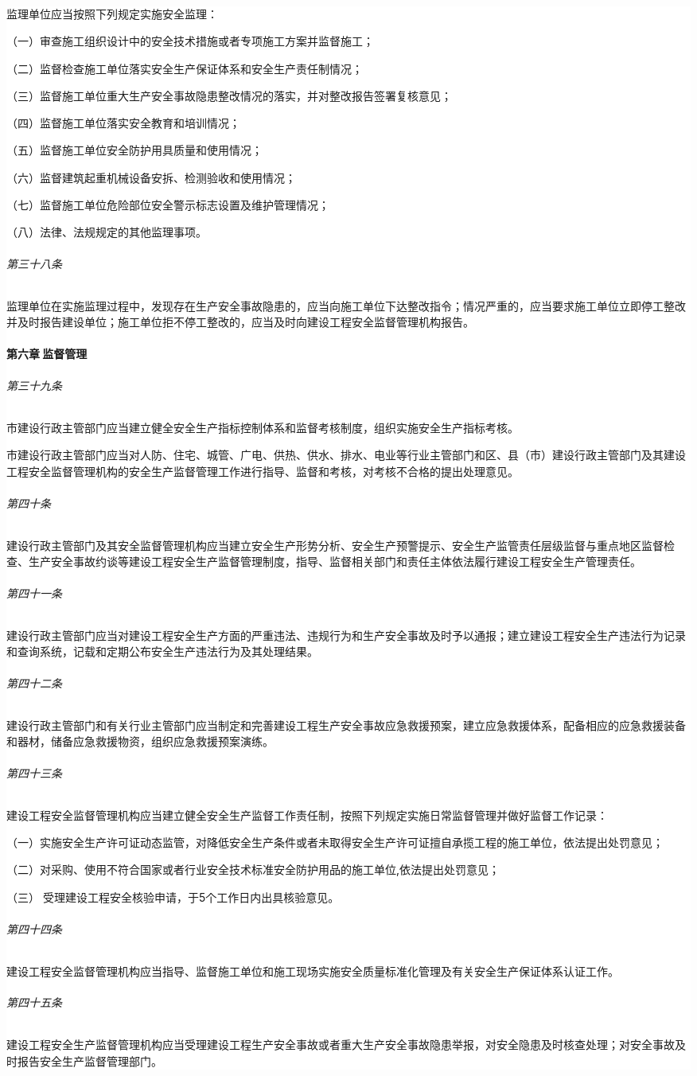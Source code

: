 监理单位应当按照下列规定实施安全监理：

（一）审查施工组织设计中的安全技术措施或者专项施工方案并监督施工；

（二）监督检查施工单位落实安全生产保证体系和安全生产责任制情况；

（三）监督施工单位重大生产安全事故隐患整改情况的落实，并对整改报告签署复核意见；

（四）监督施工单位落实安全教育和培训情况；

（五）监督施工单位安全防护用具质量和使用情况；

（六）监督建筑起重机械设备安拆、检测验收和使用情况；

（七）监督施工单位危险部位安全警示标志设置及维护管理情况；

（八）法律、法规规定的其他监理事项。

###### 第三十八条

监理单位在实施监理过程中，发现存在生产安全事故隐患的，应当向施工单位下达整改指令；情况严重的，应当要求施工单位立即停工整改并及时报告建设单位；施工单位拒不停工整改的，应当及时向建设工程安全监督管理机构报告。

#### 第六章 监督管理

###### 第三十九条

市建设行政主管部门应当建立健全安全生产指标控制体系和监督考核制度，组织实施安全生产指标考核。

市建设行政主管部门应当对人防、住宅、城管、广电、供热、供水、排水、电业等行业主管部门和区、县（市）建设行政主管部门及其建设工程安全监督管理机构的安全生产监督管理工作进行指导、监督和考核，对考核不合格的提出处理意见。

###### 第四十条

建设行政主管部门及其安全监督管理机构应当建立安全生产形势分析、安全生产预警提示、安全生产监管责任层级监督与重点地区监督检查、生产安全事故约谈等建设工程安全生产监督管理制度，指导、监督相关部门和责任主体依法履行建设工程安全生产管理责任。

###### 第四十一条

建设行政主管部门应当对建设工程安全生产方面的严重违法、违规行为和生产安全事故及时予以通报；建立建设工程安全生产违法行为记录和查询系统，记载和定期公布安全生产违法行为及其处理结果。

###### 第四十二条

建设行政主管部门和有关行业主管部门应当制定和完善建设工程生产安全事故应急救援预案，建立应急救援体系，配备相应的应急救援装备和器材，储备应急救援物资，组织应急救援预案演练。

###### 第四十三条

建设工程安全监督管理机构应当建立健全安全生产监督工作责任制，按照下列规定实施日常监督管理并做好监督工作记录：

（一）实施安全生产许可证动态监管，对降低安全生产条件或者未取得安全生产许可证擅自承揽工程的施工单位，依法提出处罚意见；

（二）对采购、使用不符合国家或者行业安全技术标准安全防护用品的施工单位,依法提出处罚意见；

（三） 受理建设工程安全核验申请，于5个工作日内出具核验意见。

###### 第四十四条

建设工程安全监督管理机构应当指导、监督施工单位和施工现场实施安全质量标准化管理及有关安全生产保证体系认证工作。

###### 第四十五条

建设工程安全生产监督管理机构应当受理建设工程生产安全事故或者重大生产安全事故隐患举报，对安全隐患及时核查处理；对安全事故及时报告安全生产监督管理部门。
